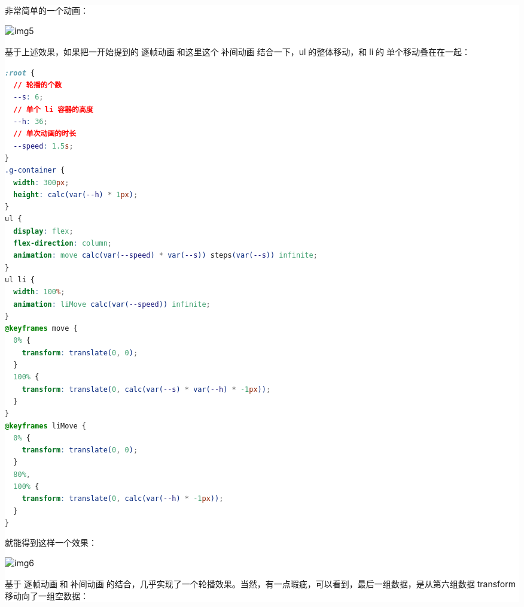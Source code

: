 非常简单的一个动画：

![img5](https://user-images.githubusercontent.com/8554143/169817246-ead74236-d1a4-4629-b5a4-ca6a03ca5e68.gif)

基于上述效果，如果把一开始提到的 逐帧动画 和这里这个 补间动画 结合一下，ul 的整体移动，和 li 的 单个移动叠在在一起：

```css
:root {
  // 轮播的个数
  --s: 6;
  // 单个 li 容器的高度
  --h: 36;
  // 单次动画的时长
  --speed: 1.5s;
}
.g-container {
  width: 300px;
  height: calc(var(--h) * 1px);
}
ul {
  display: flex;
  flex-direction: column;
  animation: move calc(var(--speed) * var(--s)) steps(var(--s)) infinite;
}
ul li {
  width: 100%;
  animation: liMove calc(var(--speed)) infinite;
}
@keyframes move {
  0% {
    transform: translate(0, 0);
  }
  100% {
    transform: translate(0, calc(var(--s) * var(--h) * -1px));
  }
}
@keyframes liMove {
  0% {
    transform: translate(0, 0);
  }
  80%,
  100% {
    transform: translate(0, calc(var(--h) * -1px));
  }
}
```

就能得到这样一个效果：

![img6](https://user-images.githubusercontent.com/8554143/169817863-a4fd2e15-aeb4-4e20-85db-1be2d0d7926a.gif)

基于 逐帧动画 和 补间动画 的结合，几乎实现了一个轮播效果。当然，有一点瑕疵，可以看到，最后一组数据，是从第六组数据 transform 移动向了一组空数据：
